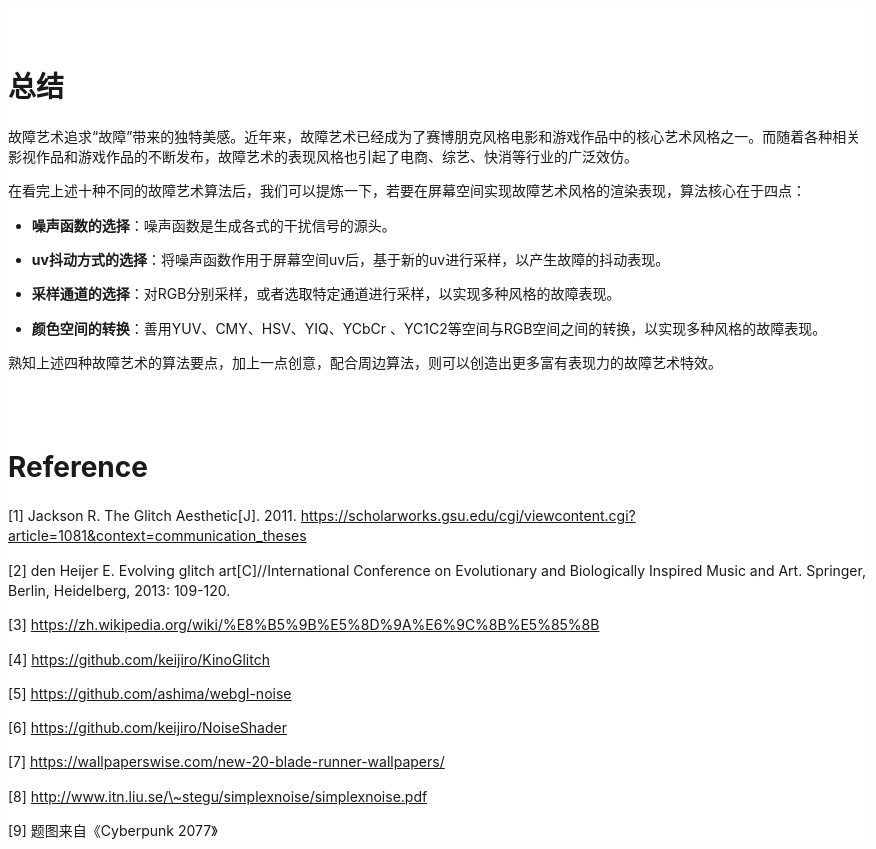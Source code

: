 

<br>

# 总结


故障艺术追求“故障”带来的独特美感。近年来，故障艺术已经成为了赛博朋克风格电影和游戏作品中的核心艺术风格之一。而随着各种相关影视作品和游戏作品的不断发布，故障艺术的表现风格也引起了电商、综艺、快消等行业的广泛效仿。

在看完上述十种不同的故障艺术算法后，我们可以提炼一下，若要在屏幕空间实现故障艺术风格的渲染表现，算法核心在于四点：

-   **噪声函数的选择**：噪声函数是生成各式的干扰信号的源头。

-   **uv抖动方式的选择**：将噪声函数作用于屏幕空间uv后，基于新的uv进行采样，以产生故障的抖动表现。

-   **采样通道的选择**：对RGB分别采样，或者选取特定通道进行采样，以实现多种风格的故障表现。

-   **颜色空间的转换**：善用YUV、CMY、HSV、YIQ、YCbCr
    、YC1C2等空间与RGB空间之间的转换，以实现多种风格的故障表现。

熟知上述四种故障艺术的算法要点，加上一点创意，配合周边算法，则可以创造出更多富有表现力的故障艺术特效。


<br>

# Reference


[1] Jackson R. The Glitch Aesthetic[J]. 2011.
https://scholarworks.gsu.edu/cgi/viewcontent.cgi?article=1081&context=communication_theses

[2] den Heijer E. Evolving glitch art[C]//International Conference on
Evolutionary and Biologically Inspired Music and Art. Springer, Berlin,
Heidelberg, 2013: 109-120.

[3] https://zh.wikipedia.org/wiki/%E8%B5%9B%E5%8D%9A%E6%9C%8B%E5%85%8B

[4] https://github.com/keijiro/KinoGlitch

[5] https://github.com/ashima/webgl-noise

[6] https://github.com/keijiro/NoiseShader

[7] https://wallpaperswise.com/new-20-blade-runner-wallpapers/

[8] http://www.itn.liu.se/\~stegu/simplexnoise/simplexnoise.pdf

[9] 题图来自《Cyberpunk 2077》
